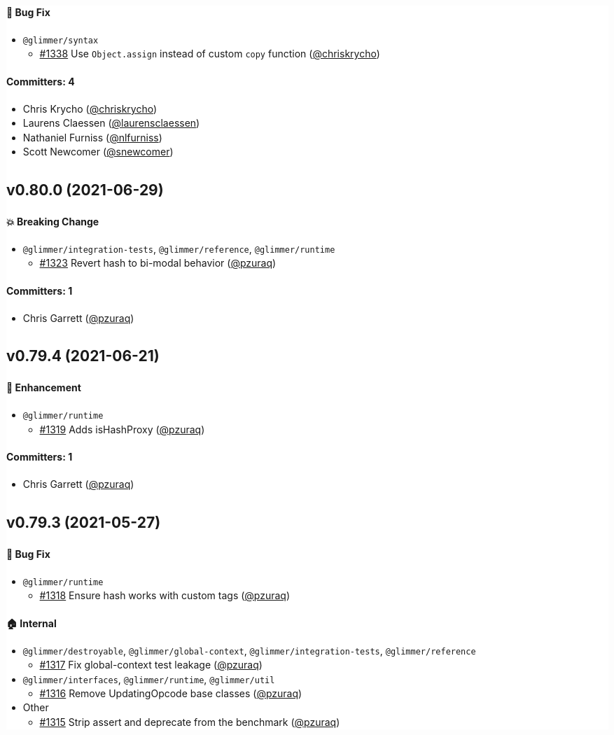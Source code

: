 #### :bug: Bug Fix
* `@glimmer/syntax`
  * [#1338](https://github.com/glimmerjs/glimmer-vm/pull/1338) Use `Object.assign` instead of custom `copy` function ([@chriskrycho](https://github.com/chriskrycho))

#### Committers: 4
- Chris Krycho ([@chriskrycho](https://github.com/chriskrycho))
- Laurens Claessen ([@laurensclaessen](https://github.com/laurensclaessen))
- Nathaniel Furniss ([@nlfurniss](https://github.com/nlfurniss))
- Scott Newcomer ([@snewcomer](https://github.com/snewcomer))


## v0.80.0 (2021-06-29)

#### :boom: Breaking Change
* `@glimmer/integration-tests`, `@glimmer/reference`, `@glimmer/runtime`
  * [#1323](https://github.com/glimmerjs/glimmer-vm/pull/1323) Revert hash to bi-modal behavior ([@pzuraq](https://github.com/pzuraq))

#### Committers: 1
- Chris Garrett ([@pzuraq](https://github.com/pzuraq))

## v0.79.4 (2021-06-21)

#### :rocket: Enhancement
* `@glimmer/runtime`
  * [#1319](https://github.com/glimmerjs/glimmer-vm/pull/1319) Adds isHashProxy ([@pzuraq](https://github.com/pzuraq))

#### Committers: 1
- Chris Garrett ([@pzuraq](https://github.com/pzuraq))

## v0.79.3 (2021-05-27)

#### :bug: Bug Fix
* `@glimmer/runtime`
  * [#1318](https://github.com/glimmerjs/glimmer-vm/pull/1318) Ensure hash works with custom tags ([@pzuraq](https://github.com/pzuraq))

#### :house: Internal
* `@glimmer/destroyable`, `@glimmer/global-context`, `@glimmer/integration-tests`, `@glimmer/reference`
  * [#1317](https://github.com/glimmerjs/glimmer-vm/pull/1317) Fix global-context test leakage ([@pzuraq](https://github.com/pzuraq))
* `@glimmer/interfaces`, `@glimmer/runtime`, `@glimmer/util`
  * [#1316](https://github.com/glimmerjs/glimmer-vm/pull/1316) Remove UpdatingOpcode base classes ([@pzuraq](https://github.com/pzuraq))
* Other
  * [#1315](https://github.com/glimmerjs/glimmer-vm/pull/1315) Strip assert and deprecate from the benchmark ([@pzuraq](https://github.com/pzuraq))

